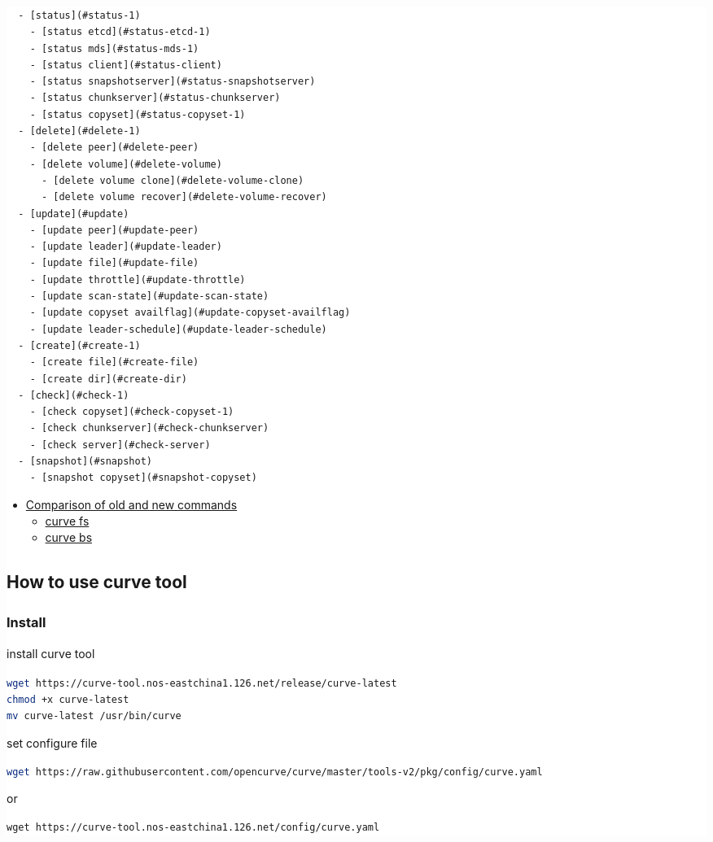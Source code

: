       - [status](#status-1)
        - [status etcd](#status-etcd-1)
        - [status mds](#status-mds-1)
        - [status client](#status-client)
        - [status snapshotserver](#status-snapshotserver)
        - [status chunkserver](#status-chunkserver)
        - [status copyset](#status-copyset-1)
      - [delete](#delete-1)
        - [delete peer](#delete-peer)
        - [delete volume](#delete-volume)
          - [delete volume clone](#delete-volume-clone)
          - [delete volume recover](#delete-volume-recover)
      - [update](#update)
        - [update peer](#update-peer)
        - [update leader](#update-leader)
        - [update file](#update-file)
        - [update throttle](#update-throttle)
        - [update scan-state](#update-scan-state)
        - [update copyset availflag](#update-copyset-availflag)
        - [update leader-schedule](#update-leader-schedule)
      - [create](#create-1)
        - [create file](#create-file)
        - [create dir](#create-dir)
      - [check](#check-1)
        - [check copyset](#check-copyset-1)
        - [check chunkserver](#check-chunkserver)
        - [check server](#check-server)
      - [snapshot](#snapshot)
        - [snapshot copyset](#snapshot-copyset)
  - [Comparison of old and new commands](#comparison-of-old-and-new-commands)
    - [curve fs](#curve-fs)
    - [curve bs](#curve-bs)

## How to use curve tool

### Install

install curve tool

```bash
wget https://curve-tool.nos-eastchina1.126.net/release/curve-latest
chmod +x curve-latest
mv curve-latest /usr/bin/curve
```

set configure file

```bash
wget https://raw.githubusercontent.com/opencurve/curve/master/tools-v2/pkg/config/curve.yaml
```

or

```
wget https://curve-tool.nos-eastchina1.126.net/config/curve.yaml
```
